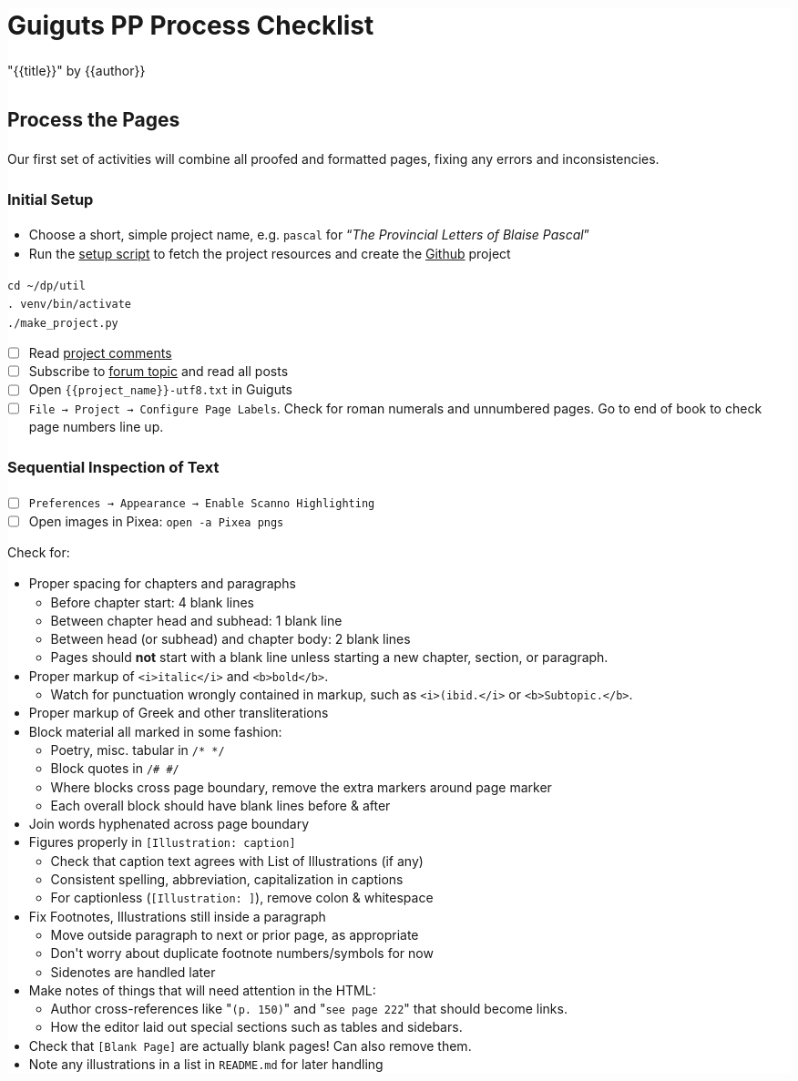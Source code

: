 # Guiguts PP Process Checklist

"{{title}}" by {{author}}

## Process the Pages
Our first set of activities will combine all proofed and formatted pages, fixing any errors and inconsistencies.

### Initial Setup
- Choose a short, simple project name, e.g. `pascal` for “*The Provincial Letters of Blaise Pascal*”
- Run the [setup script](https://github.com/tangledhelix/dp_pp_utils) to fetch the project resources and create the [Github](https://github.com/tangledhelix?tab=repositories&q=DP_&type=&language=&sort=) project
```shell
cd ~/dp/util
. venv/bin/activate
./make_project.py
```
* [ ] Read [project comments](https://www.pgdp.net/c/project.php?id=projectID{{project_id}}#project-comments)
* [ ] Subscribe to [forum topic]({{forum_link}}) and read all posts
* [ ] Open `{{project_name}}-utf8.txt` in Guiguts
* [ ] `File → Project → Configure Page Labels`. Check for roman numerals and unnumbered pages. Go to end of book to check page numbers line up.

### Sequential Inspection of Text
* [ ] `Preferences → Appearance → Enable Scanno Highlighting`
* [ ] Open images in Pixea: `open -a Pixea pngs`

Check for:

* Proper spacing for chapters and paragraphs
  * Before chapter start: 4 blank lines
  * Between chapter head and subhead: 1 blank line
  * Between head (or subhead) and chapter body: 2 blank lines
  * Pages should **not** start with a blank line unless starting a new chapter, section, or paragraph.
* Proper markup of `<i>italic</i>` and `<b>bold</b>`.
  * Watch for punctuation wrongly contained in markup, such as `<i>(ibid.</i>` or `<b>Subtopic.</b>`.
* Proper markup of Greek and other transliterations
* Block material all marked in some fashion:
  * Poetry, misc. tabular in `/* */`
  * Block quotes in `/# #/`
  * Where blocks cross page boundary, remove the extra markers around page marker
  * Each overall block should have blank lines before & after
* Join words hyphenated across page boundary
* Figures properly in `[Illustration: caption]`
  * Check that caption text agrees with List of Illustrations (if any)
  * Consistent spelling, abbreviation, capitalization in captions
  * For captionless (`[Illustration: ]`), remove colon & whitespace
* Fix Footnotes, Illustrations still inside a paragraph
  * Move outside paragraph to next or prior page, as appropriate
  * Don't worry about duplicate footnote numbers/symbols for now
  * Sidenotes are handled later
* Make notes of things that will need attention in the HTML:
  * Author cross-references like "`(p. 150)`" and "`see page 222`" that should become links.
  * How the editor laid out special sections such as tables and sidebars.
* Check that `[Blank Page]` are actually blank pages! Can also remove them.
* Note any illustrations in a list in `README.md` for later handling
